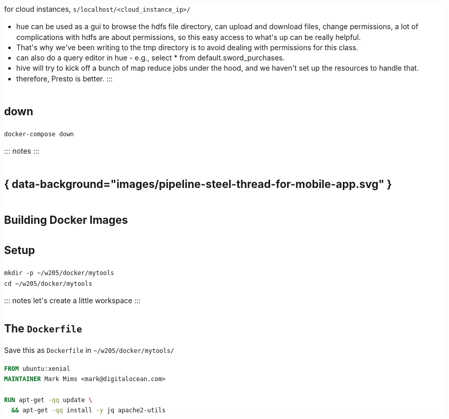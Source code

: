 for cloud instances, `s/localhost/<cloud_instance_ip>/`
- hue can be used as a gui to browse the hdfs file directory, can upload and download files, change permissions, a lot of complications with hdfs are about permissions, so this easy access to what's up can be really helpful.
- That's why we've been writing to the tmp directory is to avoid dealing with permissions for this class.
- can also do a query editor in hue - e.g., select * from default.sword_purchases.
- hive will try to kick off a bunch of map reduce jobs under the hood, and we haven't set up the resources to handle that. 
- therefore, Presto is better.
:::


# 
## down

    docker-compose down

::: notes
:::


#
## { data-background="images/pipeline-steel-thread-for-mobile-app.svg" } 


#
## Building Docker Images

## Setup

```
mkdir -p ~/w205/docker/mytools
cd ~/w205/docker/mytools
```

::: notes
let's create a little workspace
:::

## The `Dockerfile`

Save this as `Dockerfile` in `~/w205/docker/mytools/`

```Dockerfile
FROM ubuntu:xenial
MAINTAINER Mark Mims <mark@digitalocean.com>

RUN apt-get -qq update \
  && apt-get -qq install -y jq apache2-utils
```
